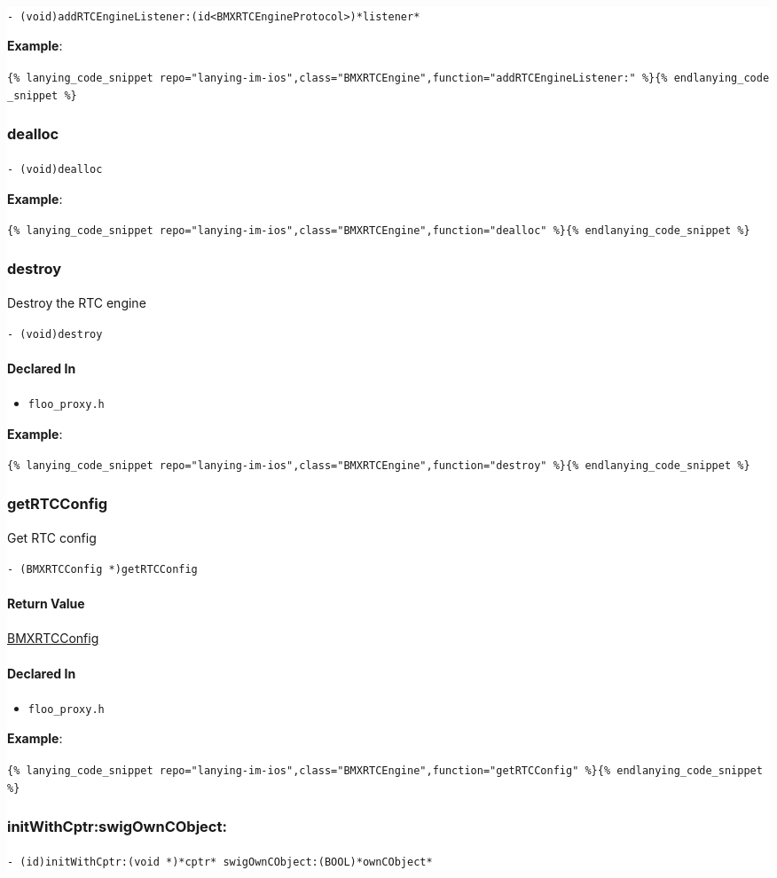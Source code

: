 `- (void)addRTCEngineListener:(id<BMXRTCEngineProtocol>)*listener*`

<a name="//api/name/dealloc" title="dealloc"></a>
**Example**:
```
{% lanying_code_snippet repo="lanying-im-ios",class="BMXRTCEngine",function="addRTCEngineListener:" %}{% endlanying_code_snippet %}
```
### dealloc

`- (void)dealloc`

<a name="//api/name/destroy" title="destroy"></a>
**Example**:
```
{% lanying_code_snippet repo="lanying-im-ios",class="BMXRTCEngine",function="dealloc" %}{% endlanying_code_snippet %}
```
### destroy

Destroy the RTC engine

`- (void)destroy`

#### Declared In
* `floo_proxy.h`

<a name="//api/name/getRTCConfig" title="getRTCConfig"></a>
**Example**:
```
{% lanying_code_snippet repo="lanying-im-ios",class="BMXRTCEngine",function="destroy" %}{% endlanying_code_snippet %}
```
### getRTCConfig

Get RTC config

`- (BMXRTCConfig *)getRTCConfig`

#### Return Value
<a href="../Classes/BMXRTCConfig.md">BMXRTCConfig</a>

#### Declared In
* `floo_proxy.h`

<a name="//api/name/initWithCptr:swigOwnCObject:" title="initWithCptr:swigOwnCObject:"></a>
**Example**:
```
{% lanying_code_snippet repo="lanying-im-ios",class="BMXRTCEngine",function="getRTCConfig" %}{% endlanying_code_snippet %}
```
### initWithCptr:swigOwnCObject:

`- (id)initWithCptr:(void *)*cptr* swigOwnCObject:(BOOL)*ownCObject*`
